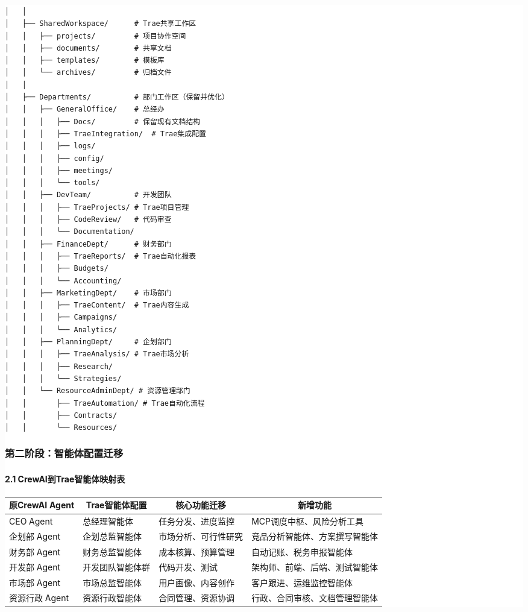 ```
│   │
│   ├── SharedWorkspace/      # Trae共享工作区
│   │   ├── projects/         # 项目协作空间
│   │   ├── documents/        # 共享文档
│   │   ├── templates/        # 模板库
│   │   └── archives/         # 归档文件
│   │
│   ├── Departments/          # 部门工作区（保留并优化）
│   │   ├── GeneralOffice/    # 总经办
│   │   │   ├── Docs/         # 保留现有文档结构
│   │   │   ├── TraeIntegration/  # Trae集成配置
│   │   │   ├── logs/
│   │   │   ├── config/
│   │   │   ├── meetings/
│   │   │   └── tools/
│   │   ├── DevTeam/          # 开发团队
│   │   │   ├── TraeProjects/ # Trae项目管理
│   │   │   ├── CodeReview/   # 代码审查
│   │   │   └── Documentation/
│   │   ├── FinanceDept/      # 财务部门
│   │   │   ├── TraeReports/  # Trae自动化报表
│   │   │   ├── Budgets/
│   │   │   └── Accounting/
│   │   ├── MarketingDept/    # 市场部门
│   │   │   ├── TraeContent/  # Trae内容生成
│   │   │   ├── Campaigns/
│   │   │   └── Analytics/
│   │   ├── PlanningDept/     # 企划部门
│   │   │   ├── TraeAnalysis/ # Trae市场分析
│   │   │   ├── Research/
│   │   │   └── Strategies/
│   │   └── ResourceAdminDept/ # 资源管理部门
│   │       ├── TraeAutomation/ # Trae自动化流程
│   │       ├── Contracts/
│   │       └── Resources/
```

### 第二阶段：智能体配置迁移

#### 2.1 CrewAI到Trae智能体映射表

| 原CrewAI Agent | Trae智能体配置 | 核心功能迁移 | 新增功能 |
|----------------|----------------|-------------|----------|
| CEO Agent | 总经理智能体 | 任务分发、进度监控 | MCP调度中枢、风险分析工具 |
| 企划部 Agent | 企划总监智能体 | 市场分析、可行性研究 | 竞品分析智能体、方案撰写智能体 |
| 财务部 Agent | 财务总监智能体 | 成本核算、预算管理 | 自动记账、税务申报智能体 |
| 开发部 Agent | 开发团队智能体群 | 代码开发、测试 | 架构师、前端、后端、测试智能体 |
| 市场部 Agent | 市场总监智能体 | 用户画像、内容创作 | 客户跟进、运维监控智能体 |
| 资源行政 Agent | 资源行政智能体 | 合同管理、资源协调 | 行政、合同审核、文档管理智能体 |
